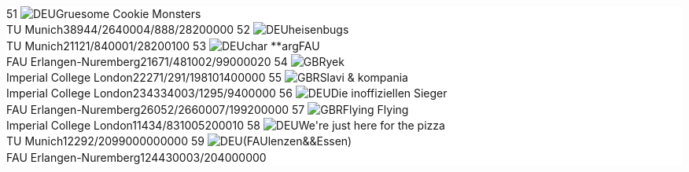 <tr><td class="scorepl">51</td><td class="scoreaf"> <img src="/sites/all/themes/tum_cd/images/scoreboard/DEU.png" alt="DEU" title="DEU" /></td><td class="scoretn">Gruesome Cookie Monsters<br /><span class="univ">TU Munich</span></td><td class="scorenc">3</td><td class="scorett">894</td><td class="score_correct">4/264</td><td class="score_neutral">0</td><td class="score_neutral">0</td><td class="score_neutral">0</td><td class="score_correct">4/88</td><td class="score_correct">8/282</td><td class="score_neutral">0</td><td class="score_neutral">0</td><td class="score_neutral">0</td><td class="score_neutral">0</td><td class="score_neutral">0</td></tr>
<tr><td class="scorepl">52</td><td class="scoreaf"> <img src="/sites/all/themes/tum_cd/images/scoreboard/DEU.png" alt="DEU" title="DEU" /></td><td class="scoretn">heisenbugs<br /><span class="univ">TU Munich</span></td><td class="scorenc">2</td><td class="scorett">112</td><td class="score_correct">1/84</td><td class="score_neutral">0</td><td class="score_neutral">0</td><td class="score_neutral">0</td><td class="score_correct">1/28</td><td class="score_incorrect">2</td><td class="score_neutral">0</td><td class="score_neutral">0</td><td class="score_incorrect">1</td><td class="score_neutral">0</td><td class="score_neutral">0</td></tr>
<tr><td class="scorepl">53</td><td class="scoreaf"> <img src="/sites/all/themes/tum_cd/images/scoreboard/DEU.png" alt="DEU" title="DEU" /></td><td class="scoretn">char **argFAU<br /><span class="univ">FAU Erlangen-Nuremberg</span></td><td class="scorenc">2</td><td class="scorett">167</td><td class="score_correct">1/48</td><td class="score_incorrect">1</td><td class="score_neutral">0</td><td class="score_neutral">0</td><td class="score_correct">2/99</td><td class="score_neutral">0</td><td class="score_neutral">0</td><td class="score_neutral">0</td><td class="score_neutral">0</td><td class="score_incorrect">2</td><td class="score_neutral">0</td></tr>
<tr><td class="scorepl">54</td><td class="scoreaf"> <img src="/sites/all/themes/tum_cd/images/scoreboard/GBR.png" alt="GBR" title="GBR" /></td><td class="scoretn">yek<br /><span class="univ">Imperial College London</span></td><td class="scorenc">2</td><td class="scorett">227</td><td class="score_correct">1/29</td><td class="score_correct">1/198</td><td class="score_incorrect">1</td><td class="score_neutral">0</td><td class="score_incorrect">1</td><td class="score_incorrect">4</td><td class="score_neutral">0</td><td class="score_neutral">0</td><td class="score_neutral">0</td><td class="score_neutral">0</td><td class="score_neutral">0</td></tr>
<tr><td class="scorepl">55</td><td class="scoreaf"> <img src="/sites/all/themes/tum_cd/images/scoreboard/GBR.png" alt="GBR" title="GBR" /></td><td class="scoretn">Slavi &amp; kompania<br /><span class="univ">Imperial College London</span></td><td class="scorenc">2</td><td class="scorett">343</td><td class="score_incorrect">3</td><td class="score_incorrect">4</td><td class="score_neutral">0</td><td class="score_neutral">0</td><td class="score_correct">3/129</td><td class="score_correct">5/94</td><td class="score_neutral">0</td><td class="score_neutral">0</td><td class="score_neutral">0</td><td class="score_neutral">0</td><td class="score_neutral">0</td></tr>
<tr><td class="scorepl">56</td><td class="scoreaf"> <img src="/sites/all/themes/tum_cd/images/scoreboard/DEU.png" alt="DEU" title="DEU" /></td><td class="scoretn">Die inoffiziellen Sieger<br /><span class="univ">FAU Erlangen-Nuremberg</span></td><td class="scorenc">2</td><td class="scorett">605</td><td class="score_correct">2/266</td><td class="score_neutral">0</td><td class="score_neutral">0</td><td class="score_neutral">0</td><td class="score_correct">7/199</td><td class="score_incorrect">2</td><td class="score_neutral">0</td><td class="score_neutral">0</td><td class="score_neutral">0</td><td class="score_neutral">0</td><td class="score_neutral">0</td></tr>
<tr><td class="scorepl">57</td><td class="scoreaf"> <img src="/sites/all/themes/tum_cd/images/scoreboard/GBR.png" alt="GBR" title="GBR" /></td><td class="scoretn">Flying Flying<br /><span class="univ">Imperial College London</span></td><td class="scorenc">1</td><td class="scorett">143</td><td class="score_correct">4/83</td><td class="score_incorrect">1</td><td class="score_neutral">0</td><td class="score_neutral">0</td><td class="score_incorrect">5</td><td class="score_incorrect">2</td><td class="score_neutral">0</td><td class="score_neutral">0</td><td class="score_neutral">0</td><td class="score_incorrect">1</td><td class="score_neutral">0</td></tr>
<tr><td class="scorepl">58</td><td class="scoreaf"> <img src="/sites/all/themes/tum_cd/images/scoreboard/DEU.png" alt="DEU" title="DEU" /></td><td class="scoretn">We're just here for the pizza<br /><span class="univ">TU Munich</span></td><td class="scorenc">1</td><td class="scorett">229</td><td class="score_correct">2/209</td><td class="score_incorrect">9</td><td class="score_neutral">0</td><td class="score_neutral">0</td><td class="score_neutral">0</td><td class="score_neutral">0</td><td class="score_neutral">0</td><td class="score_neutral">0</td><td class="score_neutral">0</td><td class="score_neutral">0</td><td class="score_neutral">0</td></tr>
<tr><td class="scorepl">59</td><td class="scoreaf"> <img src="/sites/all/themes/tum_cd/images/scoreboard/DEU.png" alt="DEU" title="DEU" /></td><td class="scoretn">(FAUlenzen&amp;&amp;Essen)<br /><span class="univ">FAU Erlangen-Nuremberg</span></td><td class="scorenc">1</td><td class="scorett">244</td><td class="score_incorrect">3</td><td class="score_neutral">0</td><td class="score_neutral">0</td><td class="score_neutral">0</td><td class="score_correct">3/204</td><td class="score_neutral">0</td><td class="score_neutral">0</td><td class="score_neutral">0</td><td class="score_neutral">0</td><td class="score_neutral">0</td><td class="score_neutral">0</td></tr>